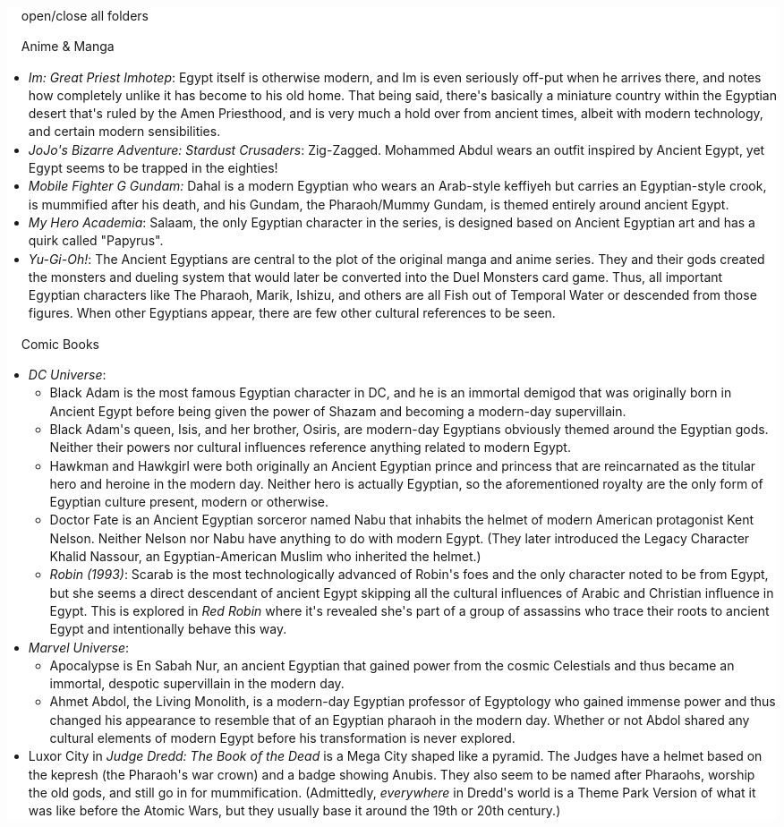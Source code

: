     open/close all folders 

    Anime & Manga 

-   _Im: Great Priest Imhotep_: Egypt itself is otherwise modern, and Im is even seriously off-put when he arrives there, and notes how completely unlike it has become to his old home. That being said, there's basically a miniature country within the Egyptian desert that's ruled by the Amen Priesthood, and is very much a hold over from ancient times, albeit with modern technology, and certain modern sensibilities.
-   _JoJo's Bizarre Adventure: Stardust Crusaders_: Zig-Zagged. Mohammed Abdul wears an outfit inspired by Ancient Egypt, yet Egypt seems to be trapped in the eighties!
-   _Mobile Fighter G Gundam:_ Dahal is a modern Egyptian who wears an Arab-style keffiyeh but carries an Egyptian-style crook, is mummified after his death, and his Gundam, the Pharaoh/Mummy Gundam, is themed entirely around ancient Egypt.
-   _My Hero Academia_: Salaam, the only Egyptian character in the series, is designed based on Ancient Egyptian art and has a quirk called "Papyrus".
-   _Yu-Gi-Oh!_: The Ancient Egyptians are central to the plot of the original manga and anime series. They and their gods created the monsters and dueling system that would later be converted into the Duel Monsters card game. Thus, all important Egyptian characters like The Pharaoh, Marik, Ishizu, and others are all Fish out of Temporal Water or descended from those figures. When other Egyptians appear, there are few other cultural references to be seen.

    Comic Books 

-   _DC Universe_:
    -   Black Adam is the most famous Egyptian character in DC, and he is an immortal demigod that was originally born in Ancient Egypt before being given the power of Shazam and becoming a modern-day supervillain.
    -   Black Adam's queen, Isis, and her brother, Osiris, are modern-day Egyptians obviously themed around the Egyptian gods. Neither their powers nor cultural influences reference anything related to modern Egypt.
    -   Hawkman and Hawkgirl were both originally an Ancient Egyptian prince and princess that are reincarnated as the titular hero and heroine in the modern day. Neither hero is actually Egyptian, so the aforementioned royalty are the only form of Egyptian culture present, modern or otherwise.
    -   Doctor Fate is an Ancient Egyptian sorceror named Nabu that inhabits the helmet of modern American protagonist Kent Nelson. Neither Nelson nor Nabu have anything to do with modern Egypt. (They later introduced the Legacy Character Khalid Nassour, an Egyptian-American Muslim who inherited the helmet.)
    -   _Robin (1993)_: Scarab is the most technologically advanced of Robin's foes and the only character noted to be from Egypt, but she seems a direct descendant of ancient Egypt skipping all the cultural influences of Arabic and Christian influence in Egypt. This is explored in _Red Robin_ where it's revealed she's part of a group of assassins who trace their roots to ancient Egypt and intentionally behave this way.
-   _Marvel Universe_:
    -   Apocalypse is En Sabah Nur, an ancient Egyptian that gained power from the cosmic Celestials and thus became an immortal, despotic supervillain in the modern day.
    -   Ahmet Abdol, the Living Monolith, is a modern-day Egyptian professor of Egyptology who gained immense power and thus changed his appearance to resemble that of an Egyptian pharaoh in the modern day. Whether or not Abdol shared any cultural elements of modern Egypt before his transformation is never explored.
-   Luxor City in _Judge Dredd: The Book of the Dead_ is a Mega City shaped like a pyramid. The Judges have a helmet based on the kepresh (the Pharaoh's war crown) and a badge showing Anubis. They also seem to be named after Pharaohs, worship the old gods, and still go in for mummification. (Admittedly, _everywhere_ in Dredd's world is a Theme Park Version of what it was like before the Atomic Wars, but they usually base it around the 19th or 20th century.)
